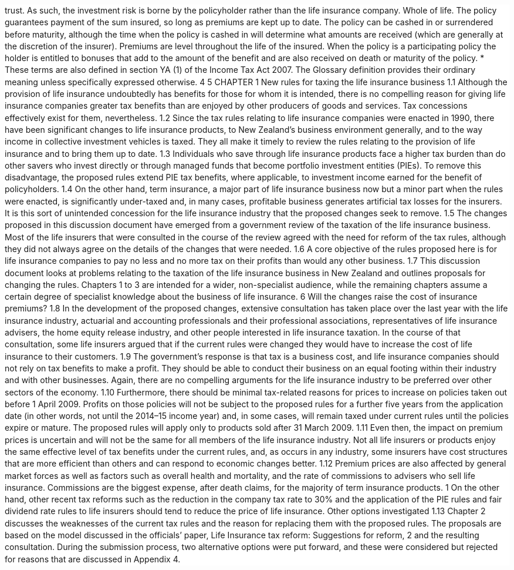 trust. As such, the investment risk is borne by the policyholder rather than the life insurance company. Whole of life. The policy guarantees payment of the sum insured, so long as premiums are kept up to date. The policy can be cashed in or surrendered before maturity, although the time when the policy is cashed in will determine what amounts are received (which are generally at the discretion of the insurer). Premiums are level throughout the life of the insured. When the policy is a participating policy the holder is entitled to bonuses that add to the amount of the benefit and are also received on death or maturity of the policy. \* These terms are also defined in section YA (1) of the Income Tax Act 2007. The Glossary definition provides their ordinary meaning unless specifically expressed otherwise. 4 5 CHAPTER 1 New rules for taxing the life insurance business 1.1 Although the provision of life insurance undoubtedly has benefits for those for whom it is intended, there is no compelling reason for giving life insurance companies greater tax benefits than are enjoyed by other producers of goods and services. Tax concessions effectively exist for them, nevertheless. 1.2 Since the tax rules relating to life insurance companies were enacted in 1990, there have been significant changes to life insurance products, to New Zealand’s business environment generally, and to the way income in collective investment vehicles is taxed. They all make it timely to review the rules relating to the provision of life insurance and to bring them up to date. 1.3 Individuals who save through life insurance products face a higher tax burden than do other savers who invest directly or through managed funds that become portfolio investment entities (PIEs). To remove this disadvantage, the proposed rules extend PIE tax benefits, where applicable, to investment income earned for the benefit of policyholders. 1.4 On the other hand, term insurance, a major part of life insurance business now but a minor part when the rules were enacted, is significantly under-taxed and, in many cases, profitable business generates artificial tax losses for the insurers. It is this sort of unintended concession for the life insurance industry that the proposed changes seek to remove. 1.5 The changes proposed in this discussion document have emerged from a government review of the taxation of the life insurance business. Most of the life insurers that were consulted in the course of the review agreed with the need for reform of the tax rules, although they did not always agree on the details of the changes that were needed. 1.6 A core objective of the rules proposed here is for life insurance companies to pay no less and no more tax on their profits than would any other business. 1.7 This discussion document looks at problems relating to the taxation of the life insurance business in New Zealand and outlines proposals for changing the rules. Chapters 1 to 3 are intended for a wider, non-specialist audience, while the remaining chapters assume a certain degree of specialist knowledge about the business of life insurance. 6 Will the changes raise the cost of insurance premiums? 1.8 In the development of the proposed changes, extensive consultation has taken place over the last year with the life insurance industry, actuarial and accounting professionals and their professional associations, representatives of life insurance advisers, the home equity release industry, and other people interested in life insurance taxation. In the course of that consultation, some life insurers argued that if the current rules were changed they would have to increase the cost of life insurance to their customers. 1.9 The government’s response is that tax is a business cost, and life insurance companies should not rely on tax benefits to make a profit. They should be able to conduct their business on an equal footing within their industry and with other businesses. Again, there are no compelling arguments for the life insurance industry to be preferred over other sectors of the economy. 1.10 Furthermore, there should be minimal tax-related reasons for prices to increase on policies taken out before 1 April 2009. Profits on those policies will not be subject to the proposed rules for a further five years from the application date (in other words, not until the 2014–15 income year) and, in some cases, will remain taxed under current rules until the policies expire or mature. The proposed rules will apply only to products sold after 31 March 2009. 1.11 Even then, the impact on premium prices is uncertain and will not be the same for all members of the life insurance industry. Not all life insurers or products enjoy the same effective level of tax benefits under the current rules, and, as occurs in any industry, some insurers have cost structures that are more efficient than others and can respond to economic changes better. 1.12 Premium prices are also affected by general market forces as well as factors such as overall health and mortality, and the rate of commissions to advisers who sell life insurance. Commissions are the biggest expense, after death claims, for the majority of term insurance products. 1 On the other hand, other recent tax reforms such as the reduction in the company tax rate to 30% and the application of the PIE rules and fair dividend rate rules to life insurers should tend to reduce the price of life insurance. Other options investigated 1.13 Chapter 2 discusses the weaknesses of the current tax rules and the reason for replacing them with the proposed rules. The proposals are based on the model discussed in the officials’ paper, Life Insurance tax reform: Suggestions for reform, 2 and the resulting consultation. During the submission process, two alternative options were put forward, and these were considered but rejected for reasons that are discussed in Appendix 4.